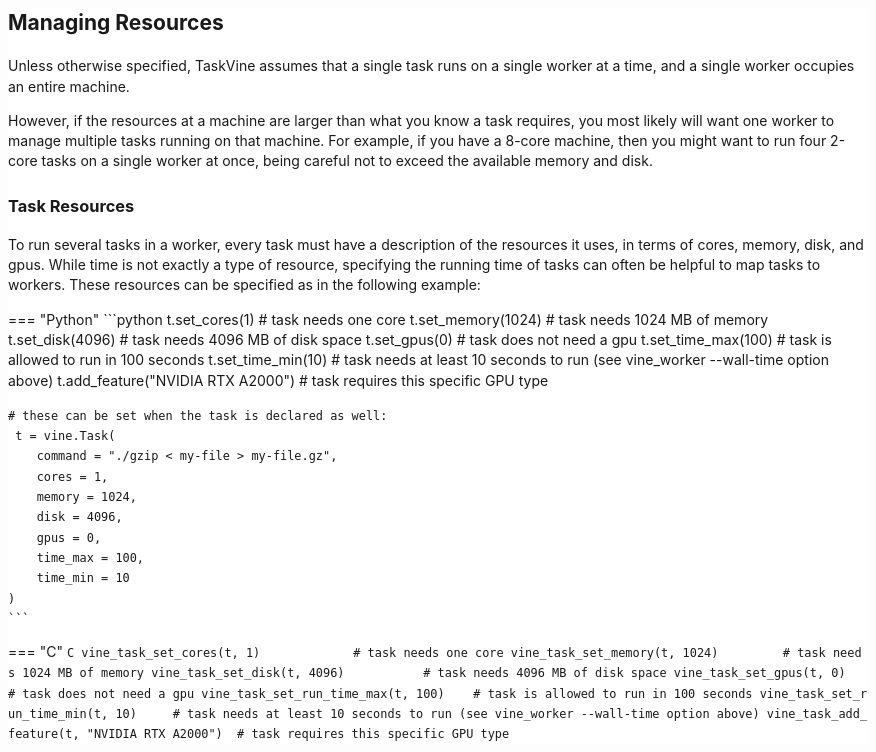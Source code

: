 ## Managing Resources

Unless otherwise specified, TaskVine assumes that a single task runs on a
single worker at a time, and a single worker occupies an entire machine.

However, if the resources at a machine are larger than what you know a task
requires, you most likely will want one worker to manage multiple tasks
running on that machine. For
example, if you have a 8-core machine, then you might want to run four 2-core
tasks on a single worker at once, being careful not to exceed the available
memory and disk.

### Task Resources

To run several tasks in a worker, every task must have a description of the
resources it uses, in terms of cores, memory, disk, and gpus. While time is
not exactly a type of resource, specifying the running time of tasks can
often be helpful to map tasks to workers. These resources can be specified
as in the following example:

=== "Python"
    ```python
    t.set_cores(1)           # task needs one core
    t.set_memory(1024)       # task needs 1024 MB of memory
    t.set_disk(4096)         # task needs 4096 MB of disk space
    t.set_gpus(0)            # task does not need a gpu
    t.set_time_max(100)      # task is allowed to run in 100 seconds
    t.set_time_min(10)       # task needs at least 10 seconds to run (see vine_worker --wall-time option above)
    t.add_feature("NVIDIA RTX A2000")  # task requires this specific GPU type

    # these can be set when the task is declared as well:
     t = vine.Task(
        command = "./gzip < my-file > my-file.gz",
        cores = 1,
        memory = 1024,
        disk = 4096,
        gpus = 0,
        time_max = 100,
        time_min = 10
    )
    ```

=== "C"
    ```C
    vine_task_set_cores(t, 1)             # task needs one core
    vine_task_set_memory(t, 1024)         # task needs 1024 MB of memory
    vine_task_set_disk(t, 4096)           # task needs 4096 MB of disk space
    vine_task_set_gpus(t, 0)              # task does not need a gpu
    vine_task_set_run_time_max(t, 100)    # task is allowed to run in 100 seconds
    vine_task_set_run_time_min(t, 10)     # task needs at least 10 seconds to run (see vine_worker --wall-time option above)
    vine_task_add_feature(t, "NVIDIA RTX A2000")  # task requires this specific GPU type
    ```
